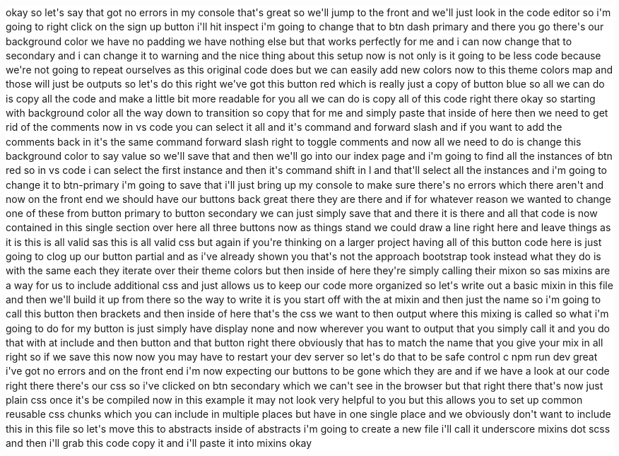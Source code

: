 okay so let's say that got no errors in my console that's great so we'll jump to the front and we'll just look in the
code editor so i'm going to right click on the sign up button i'll hit inspect
i'm going to change that to btn dash primary and there you go there's our background color we have no padding
we have nothing else but that works perfectly for me and i can now change that to secondary
and i can change it to warning and the nice thing about this setup now is not only is it going to be less code because
we're not going to repeat ourselves as this original code does but we can easily add new colors now to this theme
colors map and those will just be outputs so let's do this right we've got this button red which is really just a
copy of button blue so all we can do is copy all the code and make a little
bit more readable for you
all we can do is copy all of this code right there okay so starting with background color all the way down to
transition so copy that for me and simply paste that inside of here then we need to get rid of the comments now in
vs code you can select it all and it's command and forward slash and if you want to add the comments back in
it's the same command forward slash right to toggle comments and now all we need to do is change this background
color to say value so we'll save that and then we'll go
into our index page
and i'm going to find all the instances of btn red so in vs code i can select the first instance and then it's command
shift in l and that'll select all the instances and i'm going to change it to btn-primary
i'm going to save that i'll just bring up my console to make sure there's no errors which there aren't and now on the
front end we should have our buttons back great there they are there and if for whatever reason we wanted to change
one of these from button primary to button secondary we can just simply save that
and there it is there and all that code is now contained in this single
section over here all three buttons now as things stand we could draw a line
right here and leave things as it is this is all valid sas this is all valid css but again if you're thinking on a
larger project having all of this button code here is just going to clog up our
button partial and as i've already shown you that's not the approach bootstrap took
instead what they do is with the same each they iterate over their theme colors but then inside of here they're
simply calling their mixon so sas mixins are a way for us to include additional
css and just allows us to keep our code more organized so let's write out a
basic mixin in this file and then we'll build it up from there so the way to write it is you start off with the at
mixin and then just the name so i'm going to call this button then brackets and then inside of here that's the css we want to
then output where this mixing is called so what i'm going to do for my button is just simply have display none and now
wherever you want to output that you simply call it and you do that with at include
and then button and that button right there obviously that has to match the name that you give
your mix in all right so if we save this now now you may have to restart your dev server so let's do that to be safe
control c npm run dev great i've got no errors and on the front end i'm now expecting our
buttons to be gone which they are and if we have a look at our code
right there there's our css so i've clicked on btn secondary which we can't see in the browser but that right there
that's now just plain css once it's be compiled now in this example it may not
look very helpful to you but this allows you to set up common reusable css chunks
which you can include in multiple places but have in one single place and we
obviously don't want to include this in this file so let's move this to abstracts inside of abstracts i'm going
to create a new file i'll call it underscore mixins dot scss and then i'll
grab this code copy it and i'll paste it into mixins okay